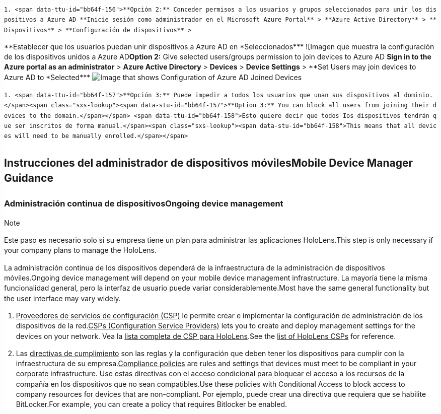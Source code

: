     1. <span data-ttu-id="bb64f-156">**Opción 2:** Conceder permisos a los usuarios y grupos seleccionados para unir los dispositivos a Azure AD **Inicie sesión como administrador en el Microsoft Azure Portal** > **Azure Active Directory** > **Dispositivos** > **Configuración de dispositivos** >
\*\*Establecer que los usuarios puedan unir dispositivos a Azure AD en \*Seleccionados\*\*\*
![Imagen que muestra la configuración de los dispositivos unidos a Azure AD</span><span class="sxs-lookup"><span data-stu-id="bb64f-156">**Option 2:** Give selected users/groups permission to join devices to Azure AD **Sign in to the Azure portal as an administrator** > **Azure Active Directory** > **Devices** > **Device Settings** >
\*\*Set Users may join devices to Azure AD to \*Selected\*\*\*
![Image that shows Configuration of Azure AD Joined Devices</span></span>](images/azure-ad-image.png)

    1. <span data-ttu-id="bb64f-157">**Opción 3:** Puede impedir a todos los usuarios que unan sus dispositivos al dominio.</span><span class="sxs-lookup"><span data-stu-id="bb64f-157">**Option 3:** You can block all users from joining their devices to the domain.</span></span> <span data-ttu-id="bb64f-158">Esto quiere decir que todos Ios dispositivos tendrán que ser inscritos de forma manual.</span><span class="sxs-lookup"><span data-stu-id="bb64f-158">This means that all devices will need to be manually enrolled.</span></span>

## <span data-ttu-id="bb64f-159">Instrucciones del administrador de dispositivos móviles</span><span class="sxs-lookup"><span data-stu-id="bb64f-159">Mobile Device Manager Guidance</span></span>

### <span data-ttu-id="bb64f-160">Administración continua de dispositivos</span><span class="sxs-lookup"><span data-stu-id="bb64f-160">Ongoing device management</span></span>

> [!NOTE]
> <span data-ttu-id="bb64f-161">Este paso es necesario solo si su empresa tiene un plan para administrar las aplicaciones HoloLens.</span><span class="sxs-lookup"><span data-stu-id="bb64f-161">This step is only necessary if your company plans to manage the HoloLens.</span></span>

<span data-ttu-id="bb64f-162">La administración continua de los dispositivos dependerá de la infraestructura de la administración de dispositivos móviles.</span><span class="sxs-lookup"><span data-stu-id="bb64f-162">Ongoing device management will depend on your mobile device management infrastructure.</span></span>  <span data-ttu-id="bb64f-163">La mayoría tiene la misma funcionalidad general, pero la interfaz de usuario puede variar considerablemente.</span><span class="sxs-lookup"><span data-stu-id="bb64f-163">Most have the same general functionality but the user interface may vary widely.</span></span>

1. <span data-ttu-id="bb64f-164">[Proveedores de servicios de configuración (CSP)](https://docs.microsoft.com/windows/client-management/mdm/configuration-service-provider-reference#csps-supported-in-hololens-devices) le permite crear e implementar la configuración de administración de los dispositivos de la red.</span><span class="sxs-lookup"><span data-stu-id="bb64f-164">[CSPs (Configuration Service Providers)](https://docs.microsoft.com/windows/client-management/mdm/configuration-service-provider-reference#csps-supported-in-hololens-devices) lets you to create and deploy management settings for the devices on your network.</span></span> <span data-ttu-id="bb64f-165">Vea la [lista completa de CSP para HoloLens](https://docs.microsoft.com/windows/client-management/mdm/configuration-service-provider-reference#csps-supported-in-hololens-devices).</span><span class="sxs-lookup"><span data-stu-id="bb64f-165">See the [list of HoloLens CSPs](https://docs.microsoft.com/windows/client-management/mdm/configuration-service-provider-reference#csps-supported-in-hololens-devices) for reference.</span></span>

1. <span data-ttu-id="bb64f-166">Las [directivas de cumplimiento](https://docs.microsoft.com/intune/device-compliance-get-started) son las reglas y la configuración que deben tener los dispositivos para cumplir con la infraestructura de su empresa.</span><span class="sxs-lookup"><span data-stu-id="bb64f-166">[Compliance policies](https://docs.microsoft.com/intune/device-compliance-get-started) are rules and settings that devices must meet to be compliant in your corporate infrastructure.</span></span> <span data-ttu-id="bb64f-167">Use estas directivas con el acceso condicional para bloquear el acceso a los recursos de la compañía en los dispositivos que no sean compatibles.</span><span class="sxs-lookup"><span data-stu-id="bb64f-167">Use these policies with Conditional Access to block access to company resources for devices that are non-compliant.</span></span> <span data-ttu-id="bb64f-168">Por ejemplo, puede crear una directiva que requiera que se habilite BitLocker.</span><span class="sxs-lookup"><span data-stu-id="bb64f-168">For example, you can create a policy that requires Bitlocker be enabled.</span></span>
